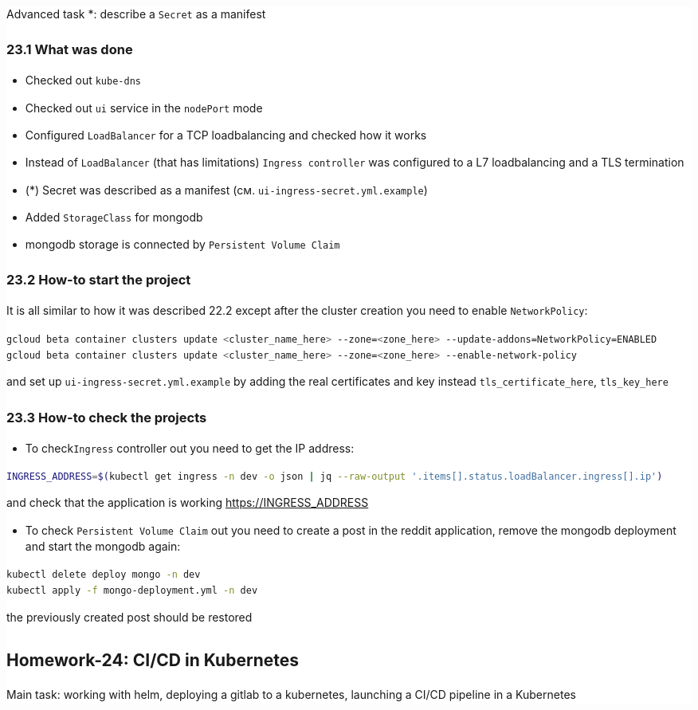 Advanced task *: describe a `Secret` as a manifest

### 23.1 What was done

* Checked out `kube-dns`

* Checked out `ui` service in the `nodePort` mode

* Configured `LoadBalancer` for a TCP loadbalancing and checked how it works

* Instead of `LoadBalancer` (that has limitations) `Ingress controller` was configured to a L7 loadbalancing and a TLS termination

* (*) Secret was described as a manifest (см. `ui-ingress-secret.yml.example`)

* Added `StorageClass` for mongodb

* mongodb storage is connected by `Persistent Volume Claim`

### 23.2 How-to start the project

It is all similar to how it was described 22.2 except after the cluster creation you need to enable `NetworkPolicy`:

```bash
gcloud beta container clusters update <cluster_name_here> --zone=<zone_here> --update-addons=NetworkPolicy=ENABLED
gcloud beta container clusters update <cluster_name_here> --zone=<zone_here> --enable-network-policy
```

and set up `ui-ingress-secret.yml.example` by adding the real certificates and key instead `tls_certificate_here`, `tls_key_here`

### 23.3 How-to check the projects

* To check`Ingress` controller out you need to get the IP address:

```bash
INGRESS_ADDRESS=$(kubectl get ingress -n dev -o json | jq --raw-output '.items[].status.loadBalancer.ingress[].ip')
```

and check that the application is working <https://INGRESS_ADDRESS>

* To check `Persistent Volume Claim` out you need to create a post in the reddit application, remove the mongodb deployment and start the mongodb again:

```bash
kubectl delete deploy mongo -n dev
kubectl apply -f mongo-deployment.yml -n dev
```

the previously created post should be restored

## Homework-24: CI/CD in Kubernetes

Main task: working with helm, deploying a gitlab to a kubernetes, launching a CI/CD pipeline in a Kubernetes
